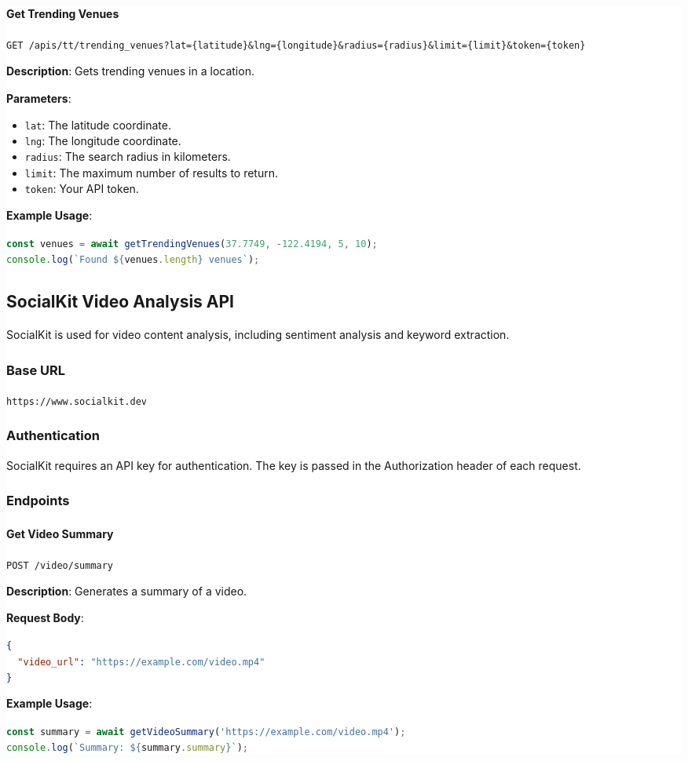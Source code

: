 #### Get Trending Venues
```
GET /apis/tt/trending_venues?lat={latitude}&lng={longitude}&radius={radius}&limit={limit}&token={token}
```

**Description**: Gets trending venues in a location.

**Parameters**:
- `lat`: The latitude coordinate.
- `lng`: The longitude coordinate.
- `radius`: The search radius in kilometers.
- `limit`: The maximum number of results to return.
- `token`: Your API token.

**Example Usage**:
```typescript
const venues = await getTrendingVenues(37.7749, -122.4194, 5, 10);
console.log(`Found ${venues.length} venues`);
```

## SocialKit Video Analysis API

SocialKit is used for video content analysis, including sentiment analysis and keyword extraction.

### Base URL
```
https://www.socialkit.dev
```

### Authentication
SocialKit requires an API key for authentication. The key is passed in the Authorization header of each request.

### Endpoints

#### Get Video Summary
```
POST /video/summary
```

**Description**: Generates a summary of a video.

**Request Body**:
```json
{
  "video_url": "https://example.com/video.mp4"
}
```

**Example Usage**:
```typescript
const summary = await getVideoSummary('https://example.com/video.mp4');
console.log(`Summary: ${summary.summary}`);
```
